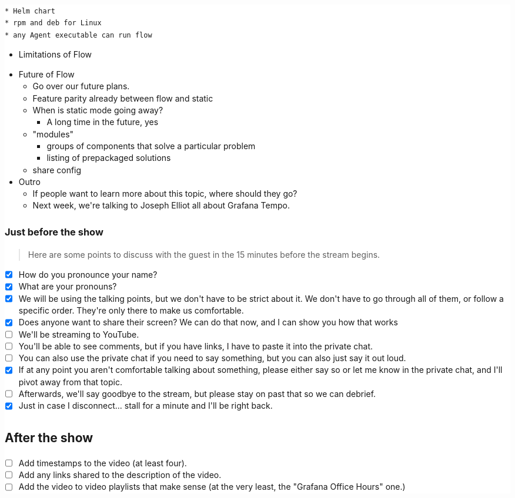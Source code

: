 	* Helm chart
	* rpm and deb for Linux
	* any Agent executable can run flow
* Limitations of Flow
- Future of Flow
	- Go over our future plans.
	- Feature parity already between flow and static
	- When is static mode going away?
		- A long time in the future, yes
	- "modules"
		- groups of components that solve a particular problem
		- listing of prepackaged solutions
	- share config
- Outro
	- If people want to learn more about this topic, where should they go?
	- Next week, we're talking to Joseph Elliot all about Grafana Tempo.

### Just before the show

> Here are some points to discuss with the guest in the 15 minutes before the stream begins.

- [x] How do you pronounce your name?
- [x] What are your pronouns?
- [x] We will be using the talking points, but we don't have to be strict about it. We don't have to go through all of them, or follow a specific order. They're only there to make us comfortable.
- [x] Does anyone want to share their screen? We can do that now, and I can show you how that works
- [ ] We'll be streaming to YouTube.
- [ ] You'll be able to see comments, but if you have links, I have to paste it into the private chat.
- [ ] You can also use the private chat if you need to say something, but you can also just say it out loud.
- [x] If at any point you aren't comfortable talking about something, please either say so or let me know in the private chat, and I'll pivot away from that topic.
- [ ] Afterwards, we'll say goodbye to the stream, but please stay on past that so we can debrief.
- [x] Just in case I disconnect... stall for a minute and I'll be right back.

## After the show

- [ ] Add timestamps to the video (at least four).
- [ ] Add any links shared to the description of the video.
- [ ] Add the video to video playlists that make sense (at the very least, the "Grafana Office Hours" one.)